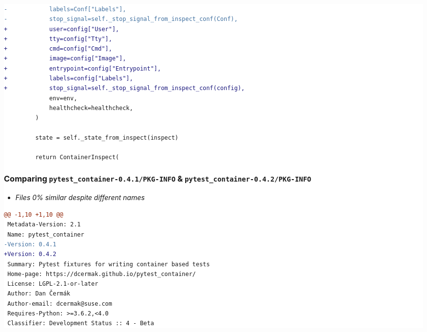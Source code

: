 ```diff
-            labels=Conf["Labels"],
-            stop_signal=self._stop_signal_from_inspect_conf(Conf),
+            user=config["User"],
+            tty=config["Tty"],
+            cmd=config["Cmd"],
+            image=config["Image"],
+            entrypoint=config["Entrypoint"],
+            labels=config["Labels"],
+            stop_signal=self._stop_signal_from_inspect_conf(config),
             env=env,
             healthcheck=healthcheck,
         )
 
         state = self._state_from_inspect(inspect)
 
         return ContainerInspect(
```

### Comparing `pytest_container-0.4.1/PKG-INFO` & `pytest_container-0.4.2/PKG-INFO`

 * *Files 0% similar despite different names*

```diff
@@ -1,10 +1,10 @@
 Metadata-Version: 2.1
 Name: pytest_container
-Version: 0.4.1
+Version: 0.4.2
 Summary: Pytest fixtures for writing container based tests
 Home-page: https://dcermak.github.io/pytest_container/
 License: LGPL-2.1-or-later
 Author: Dan Čermák
 Author-email: dcermak@suse.com
 Requires-Python: >=3.6.2,<4.0
 Classifier: Development Status :: 4 - Beta
```

